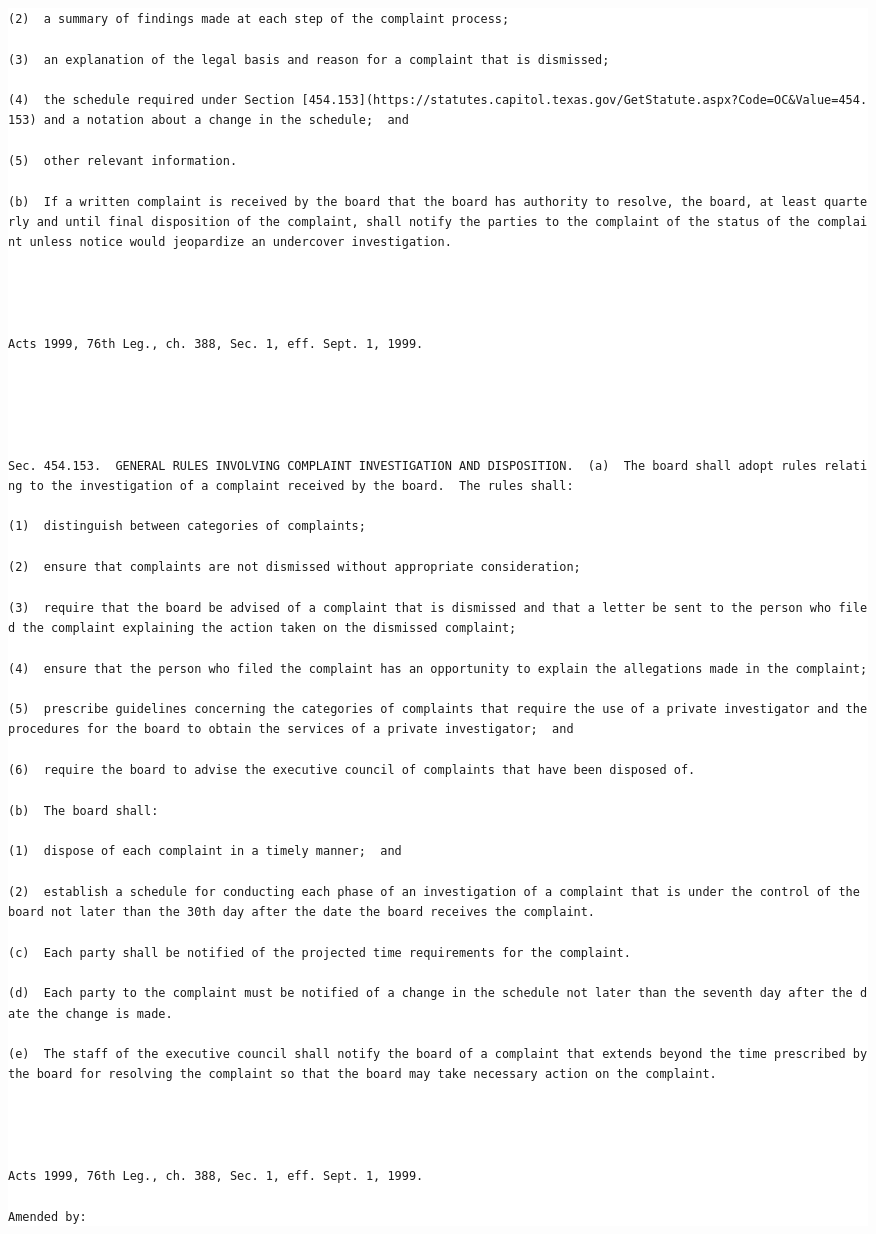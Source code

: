     (2)  a summary of findings made at each step of the complaint process;
    
    (3)  an explanation of the legal basis and reason for a complaint that is dismissed;
    
    (4)  the schedule required under Section [454.153](https://statutes.capitol.texas.gov/GetStatute.aspx?Code=OC&Value=454.153) and a notation about a change in the schedule;  and
    
    (5)  other relevant information.
    
    (b)  If a written complaint is received by the board that the board has authority to resolve, the board, at least quarterly and until final disposition of the complaint, shall notify the parties to the complaint of the status of the complaint unless notice would jeopardize an undercover investigation.
    
    
    
    
    Acts 1999, 76th Leg., ch. 388, Sec. 1, eff. Sept. 1, 1999.
    
    
    
    
    
    Sec. 454.153.  GENERAL RULES INVOLVING COMPLAINT INVESTIGATION AND DISPOSITION.  (a)  The board shall adopt rules relating to the investigation of a complaint received by the board.  The rules shall:
    
    (1)  distinguish between categories of complaints;
    
    (2)  ensure that complaints are not dismissed without appropriate consideration;
    
    (3)  require that the board be advised of a complaint that is dismissed and that a letter be sent to the person who filed the complaint explaining the action taken on the dismissed complaint;
    
    (4)  ensure that the person who filed the complaint has an opportunity to explain the allegations made in the complaint;
    
    (5)  prescribe guidelines concerning the categories of complaints that require the use of a private investigator and the procedures for the board to obtain the services of a private investigator;  and
    
    (6)  require the board to advise the executive council of complaints that have been disposed of.
    
    (b)  The board shall:
    
    (1)  dispose of each complaint in a timely manner;  and
    
    (2)  establish a schedule for conducting each phase of an investigation of a complaint that is under the control of the board not later than the 30th day after the date the board receives the complaint.
    
    (c)  Each party shall be notified of the projected time requirements for the complaint.
    
    (d)  Each party to the complaint must be notified of a change in the schedule not later than the seventh day after the date the change is made.
    
    (e)  The staff of the executive council shall notify the board of a complaint that extends beyond the time prescribed by the board for resolving the complaint so that the board may take necessary action on the complaint.
    
    
    
    
    Acts 1999, 76th Leg., ch. 388, Sec. 1, eff. Sept. 1, 1999.
    
    Amended by: 
    